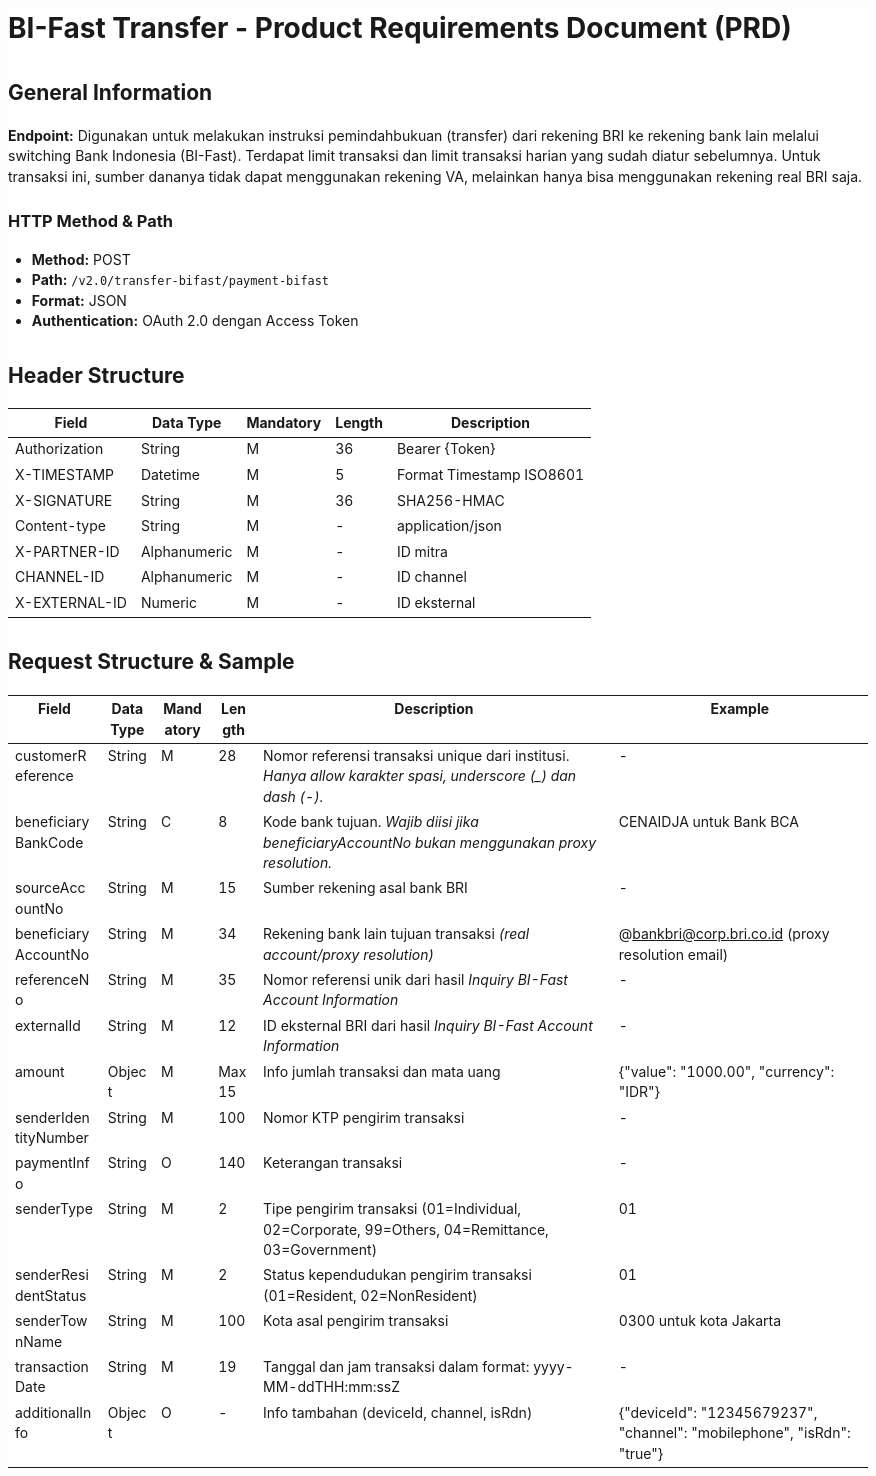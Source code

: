 # BI-Fast Transfer - Product Requirements Document (PRD)

## General Information

**Endpoint:** Digunakan untuk melakukan instruksi pemindahbukuan (transfer) dari rekening BRI ke rekening bank lain melalui switching Bank Indonesia (BI-Fast). Terdapat limit transaksi dan limit transaksi harian yang sudah diatur sebelumnya. Untuk transaksi ini, sumber dananya tidak dapat menggunakan rekening VA, melainkan hanya bisa menggunakan rekening real BRI saja.

### HTTP Method & Path
- **Method:** POST
- **Path:** `/v2.0/transfer-bifast/payment-bifast`
- **Format:** JSON
- **Authentication:** OAuth 2.0 dengan Access Token

## Header Structure

| Field          | Data Type    | Mandatory | Length | Description |
|---------------|-------------|-----------|--------|-------------|
| Authorization | String      | M         | 36     | Bearer {Token} |
| X-TIMESTAMP  | Datetime    | M         | 5      | Format Timestamp ISO8601 |
| X-SIGNATURE  | String      | M         | 36     | SHA256-HMAC |
| Content-type  | String      | M         | -      | application/json |
| X-PARTNER-ID  | Alphanumeric | M        | -      | ID mitra |
| CHANNEL-ID    | Alphanumeric | M        | -      | ID channel |
| X-EXTERNAL-ID | Numeric     | M         | -      | ID eksternal |

## Request Structure & Sample

| Field                | Data Type | Mandatory | Length | Description | Example |
|----------------------|-----------|-----------|--------|-------------|---------|
| customerReference   | String    | M         | 28     | Nomor referensi transaksi unique dari institusi. *Hanya allow karakter spasi, underscore (_) dan dash (-).* | - |
| beneficiaryBankCode | String    | C         | 8      | Kode bank tujuan. *Wajib diisi jika beneficiaryAccountNo bukan menggunakan proxy resolution.* | CENAIDJA untuk Bank BCA |
| sourceAccountNo     | String    | M         | 15     | Sumber rekening asal bank BRI | - |
| beneficiaryAccountNo | String   | M         | 34     | Rekening bank lain tujuan transaksi *(real account/proxy resolution)* | @bankbri@corp.bri.co.id (proxy resolution email) |
| referenceNo         | String    | M         | 35     | Nomor referensi unik dari hasil *Inquiry BI-Fast Account Information* | - |
| externalId          | String    | M         | 12     | ID eksternal BRI dari hasil *Inquiry BI-Fast Account Information* | - |
| amount             | Object    | M         | Max 15 | Info jumlah transaksi dan mata uang | {"value": "1000.00", "currency": "IDR"} |
| senderIdentityNumber | String  | M         | 100    | Nomor KTP pengirim transaksi | - |
| paymentInfo        | String    | O         | 140    | Keterangan transaksi | - |
| senderType         | String    | M         | 2      | Tipe pengirim transaksi (01=Individual, 02=Corporate, 99=Others, 04=Remittance, 03=Government) | 01 |
| senderResidentStatus | String  | M         | 2      | Status kependudukan pengirim transaksi (01=Resident, 02=NonResident) | 01 |
| senderTownName     | String    | M         | 100    | Kota asal pengirim transaksi | 0300 untuk kota Jakarta |
| transactionDate    | String    | M         | 19     | Tanggal dan jam transaksi dalam format: yyyy-MM-ddTHH:mm:ssZ | - |
| additionalInfo     | Object    | O         | -      | Info tambahan (deviceId, channel, isRdn) | {"deviceId": "12345679237", "channel": "mobilephone", "isRdn": "true"} |
